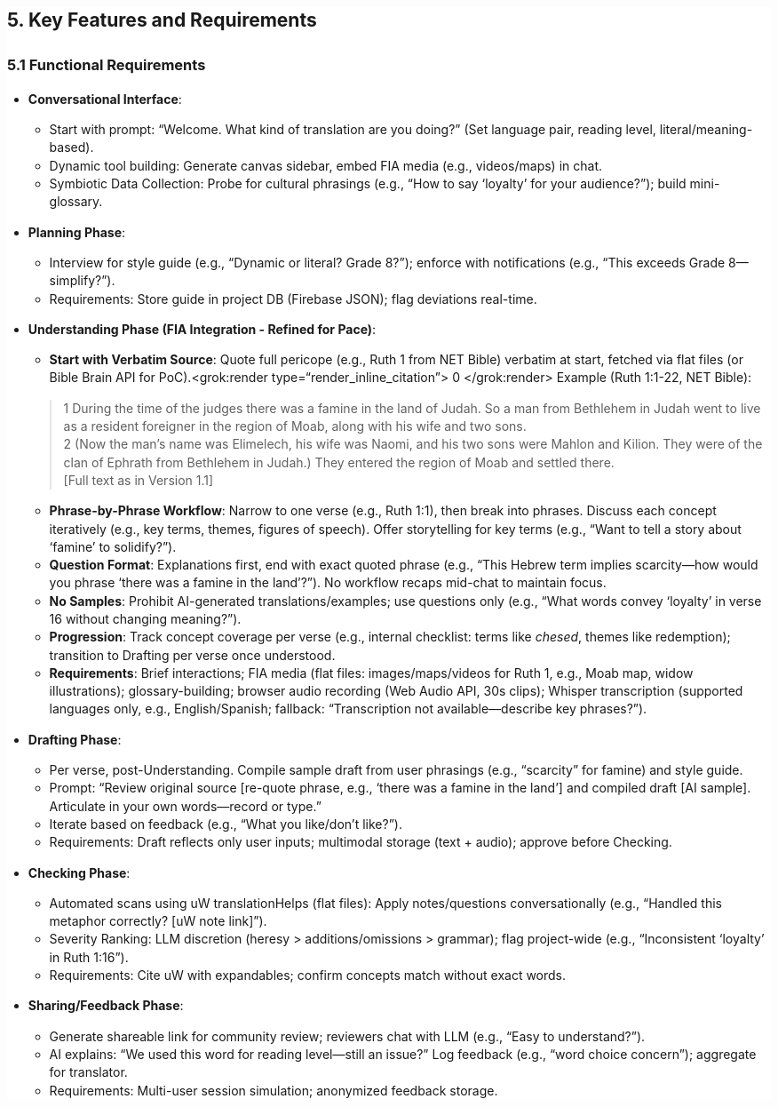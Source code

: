 ## 5. Key Features and Requirements

### 5.1 Functional Requirements

- **Conversational Interface**:
  - Start with prompt: “Welcome. What kind of translation are you doing?” (Set language pair, reading level, literal/meaning-based).
  - Dynamic tool building: Generate canvas sidebar, embed FIA media (e.g., videos/maps) in chat.
  - Symbiotic Data Collection: Probe for cultural phrasings (e.g., “How to say ‘loyalty’ for your audience?”); build mini-glossary.
- **Planning Phase**:
  - Interview for style guide (e.g., “Dynamic or literal? Grade 8?”); enforce with notifications (e.g., “This exceeds Grade 8—simplify?”).
  - Requirements: Store guide in project DB (Firebase JSON); flag deviations real-time.
- **Understanding Phase (FIA Integration - Refined for Pace)**:

  - **Start with Verbatim Source**: Quote full pericope (e.g., Ruth 1 from NET Bible) verbatim at start, fetched via flat files (or Bible Brain API for PoC).<grok:render type=“render_inline_citation”>
    <argument name="citation_id">0</argument>
    </grok:render> Example (Ruth 1:1-22, NET Bible):

  > 1 During the time of the judges there was a famine in the land of Judah. So a man from Bethlehem in Judah went to live as a resident foreigner in the region of Moab, along with his wife and two sons.  
  > 2 (Now the man’s name was Elimelech, his wife was Naomi, and his two sons were Mahlon and Kilion. They were of the clan of Ephrath from Bethlehem in Judah.) They entered the region of Moab and settled there.  
  > [Full text as in Version 1.1]

  - **Phrase-by-Phrase Workflow**: Narrow to one verse (e.g., Ruth 1:1), then break into phrases. Discuss each concept iteratively (e.g., key terms, themes, figures of speech). Offer storytelling for key terms (e.g., “Want to tell a story about ‘famine’ to solidify?”).
  - **Question Format**: Explanations first, end with exact quoted phrase (e.g., “This Hebrew term implies scarcity—how would you phrase ‘there was a famine in the land’?”). No workflow recaps mid-chat to maintain focus.
  - **No Samples**: Prohibit AI-generated translations/examples; use questions only (e.g., “What words convey ‘loyalty’ in verse 16 without changing meaning?”).
  - **Progression**: Track concept coverage per verse (e.g., internal checklist: terms like _chesed_, themes like redemption); transition to Drafting per verse once understood.
  - **Requirements**: Brief interactions; FIA media (flat files: images/maps/videos for Ruth 1, e.g., Moab map, widow illustrations); glossary-building; browser audio recording (Web Audio API, 30s clips); Whisper transcription (supported languages only, e.g., English/Spanish; fallback: “Transcription not available—describe key phrases?”).

- **Drafting Phase**:
  - Per verse, post-Understanding. Compile sample draft from user phrasings (e.g., “scarcity” for famine) and style guide.
  - Prompt: “Review original source [re-quote phrase, e.g., ‘there was a famine in the land’] and compiled draft [AI sample]. Articulate in your own words—record or type.”
  - Iterate based on feedback (e.g., “What you like/don’t like?”).
  - Requirements: Draft reflects only user inputs; multimodal storage (text + audio); approve before Checking.
- **Checking Phase**:
  - Automated scans using uW translationHelps (flat files): Apply notes/questions conversationally (e.g., “Handled this metaphor correctly? [uW note link]”).
  - Severity Ranking: LLM discretion (heresy > additions/omissions > grammar); flag project-wide (e.g., “Inconsistent ‘loyalty’ in Ruth 1:16”).
  - Requirements: Cite uW with expandables; confirm concepts match without exact words.
- **Sharing/Feedback Phase**:
  - Generate shareable link for community review; reviewers chat with LLM (e.g., “Easy to understand?”).
  - AI explains: “We used this word for reading level—still an issue?” Log feedback (e.g., “word choice concern”); aggregate for translator.
  - Requirements: Multi-user session simulation; anonymized feedback storage.